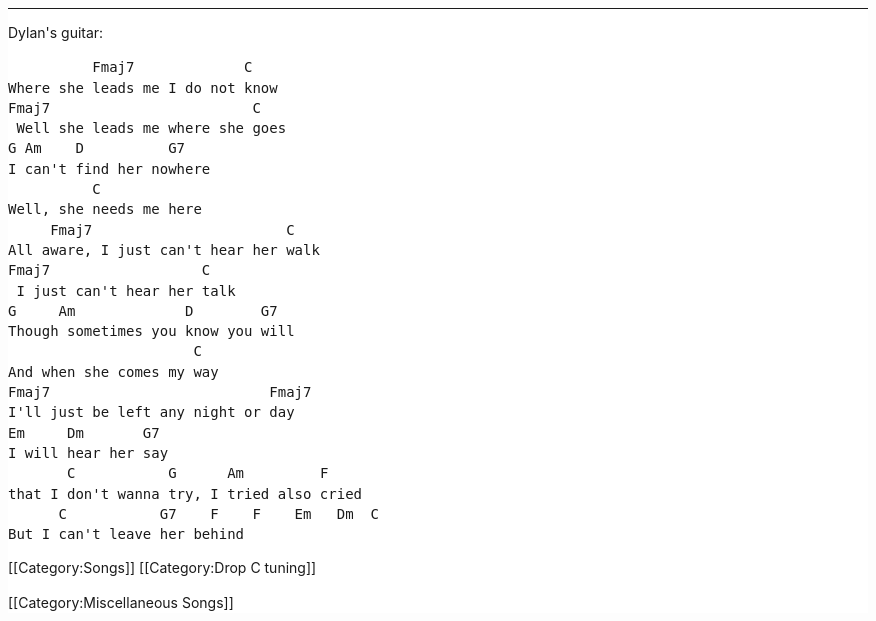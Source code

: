----
Dylan's guitar:

<pre class="verse">
          Fmaj7             C
Where she leads me I do not know
Fmaj7                        C
 Well she leads me where she goes
G Am    D          G7
I can't find her nowhere
          C
Well, she needs me here
     Fmaj7                       C
All aware, I just can't hear her walk
Fmaj7                  C
 I just can't hear her talk
G     Am             D        G7
Though sometimes you know you will
                      C
And when she comes my way
Fmaj7                          Fmaj7
I'll just be left any night or day
Em     Dm       G7
I will hear her say
       C           G      Am         F
that I don't wanna try, I tried also cried
      C           G7    F    F    Em   Dm  C
But I can't leave her behind
</pre>

[[Category:Songs]]
[[Category:Drop C tuning]]

[[Category:Miscellaneous Songs]]